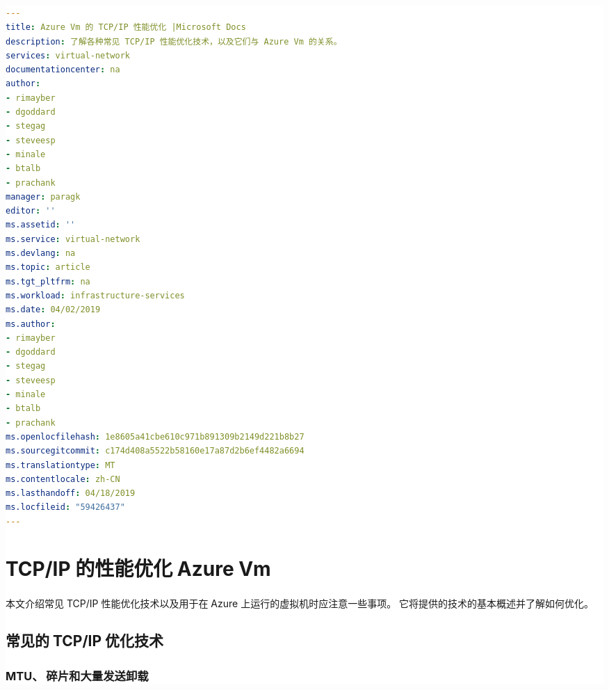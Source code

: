 ```yaml
---
title: Azure Vm 的 TCP/IP 性能优化 |Microsoft Docs
description: 了解各种常见 TCP/IP 性能优化技术，以及它们与 Azure Vm 的关系。
services: virtual-network
documentationcenter: na
author:
- rimayber
- dgoddard
- stegag
- steveesp
- minale
- btalb
- prachank
manager: paragk
editor: ''
ms.assetid: ''
ms.service: virtual-network
ms.devlang: na
ms.topic: article
ms.tgt_pltfrm: na
ms.workload: infrastructure-services
ms.date: 04/02/2019
ms.author:
- rimayber
- dgoddard
- stegag
- steveesp
- minale
- btalb
- prachank
ms.openlocfilehash: 1e8605a41cbe610c971b891309b2149d221b8b27
ms.sourcegitcommit: c174d408a5522b58160e17a87d2b6ef4482a6694
ms.translationtype: MT
ms.contentlocale: zh-CN
ms.lasthandoff: 04/18/2019
ms.locfileid: "59426437"
---
```

# <a name="tcpip-performance-tuning-for-azure-vms"></a>TCP/IP 的性能优化 Azure Vm

本文介绍常见 TCP/IP 性能优化技术以及用于在 Azure 上运行的虚拟机时应注意一些事项。 它将提供的技术的基本概述并了解如何优化。

## <a name="common-tcpip-tuning-techniques"></a>常见的 TCP/IP 优化技术

### <a name="mtu-fragmentation-and-large-send-offload"></a>MTU、 碎片和大量发送卸载
